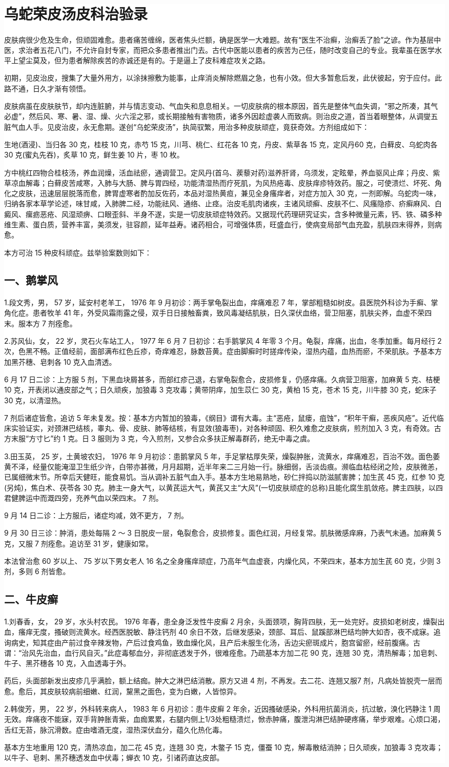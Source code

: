 # 乌蛇荣皮汤皮科治验录

皮肤病很少危及生命，但顽固难愈。患者痛苦缠绵，医者焦头烂额，确是医学一大难题。故有“医生不治癣，治癣丢了脸”之谚。作为基层中医，求治者五花八门，不允许自封专家，而把众多患者推出门去。古代中医能以患者的疾苦为己任，随时改变自己的专业。我辈虽在医学水平上望尘莫及，但为患者解除疾苦的赤诚还是有的。于是逼上了皮科难症攻关之路。

初期，见皮治皮，搜集了大量外用方，以涂抹擦敷为能事，止痒消炎解除燃眉之急，也有小效。但大多暂愈后发，此伏彼起，穷于应付。此路不通，日久才渐有领悟。

皮肤病虽在皮肤肤节，却内连脏腑，并与情志变动、气血失和息息相关。一切皮肤病的根本原因，首先是整体气血失调，“邪之所凑，其气必虚”，然后风、寒、暑、湿、燥、火六淫之邪，或长期接触有害物质，诸多外因趁虚袭人而致病。则治皮之道，首当着眼整体，从调燮五脏气血人手。见皮治皮，永无愈期。遂创“乌蛇荣皮汤”，执简驭繁，用治多种皮肤顽症，竟获奇效。方剂组成如下：

生地(酒浸)、当归各 30 克，桂枝 10 克，赤芍 15 克，川芎、桃仁、红花各 10 克，丹皮、紫草各 15 克，定风丹60 克，白藓皮、乌蛇肉各 30 克(蜜丸先吞)，炙草 10 克，鲜生姜 10 片，枣 10 枚。

方中桃红四物合桂枝汤，养血润燥，活血祛瘀，通调营卫。定风丹(首乌、蒺藜对药)滋养肝肾，乌须发，定眩晕，养血驱风止痒；丹皮、紫草凉血解毒；白藓皮苦咸寒，入肺与大肠、脾与胃四经，功能清湿热而疗死肌，为风热疮毒、皮肤痒疹特效药。服之，可使溃烂、坏死、角化之皮肤，迅速层层脱落而愈，脾胃虚寒者酌加反佐药，本品对湿热黄疸，兼见全身瘙痒者，对症方加入 30 克，一剂即解。乌蛇肉一味，归纳各家本草学论述，味甘咸，入肺脾二经，功能祛风、通络、止痉。治皮毛肌肉诸疾，主诸风顽癣、皮肤不仁、风瘙隐疹、疥癣麻风、白癜风、瘰疬恶疮、风湿顽痹、口眼歪斜、半身不遂，实是一切皮肤顽症特效药。又据现代药理研究证实，含多种微量元素，钙、铁、磷多种维生素、蛋白质，营养丰富，美须发，驻容颜，延年益寿。诸药相合，可增强体质，旺盛血行，使病变局部气血充盈，肌肤四末得养，则病愈。

本方可治 15 种皮科顽症。兹举验案数则如下：

## 一、鹅掌风

1.段文秀，男， 57 岁，延安村老羊工， 1976 年 9 月初诊：两手掌龟裂出血，痒痛难忍 7 年，掌部粗糙如树皮。县医院外科诊为手癣、掌角化症。患者牧羊 41 年，外受风霜雨露之侵，双手日日接触畜粪，致风毒凝结肌肤，日久深伏血络，营卫阻塞，肌肤尖养，血虚不荣四末。服本方 7 剂痊愈。

2.苏风仙，女， 22 岁，灵石火车站工人， 1977 年 6 月 7 日初诊：右手鹅掌风 4 年零 3 个月。龟裂，痒痛，出血，冬季加重。每月经行 2 次，色黑不畅。正值经前，面部满布红色丘疹，奇痒难忍，脉数苔黄。症由脚癣时时搓痒传染，湿热内蕴，血热而瘀，不荣肌肤。予基本方加黑芥穗、皂刺各 10 克入血清透。

6 月 17 日二诊：上方服 5 剂，下黑血块屑甚多，而部红疹己退，右掌龟裂愈合，皮损修复，仍感痒痛。久病营卫阻塞，加麻黄 5 克、桔梗 10 克，开表闭以通皮部之气；日久顽疾，加狼毒 3 克攻毒；黄带阴痒，加生苡仁 30 克，黄柏 15 克，苍术 15 克，川牛膝 30 克，蛇床子 30 克，以清湿热。

7 剂后诸症皆愈，追访 5 年未复发。按：基本方内暂加的狼毒，《纲目》谓有大毒。主“恶疮，鼠瘘，疽蚀”，“积年干癣，恶疾风疮”。近代临床实验证实，对颈淋巴结核，睾丸、骨、皮肤、肺等结核，有显效(狼毒枣)，对各种顽固、积久难愈之皮肤病，煎剂加入 3 克，有奇效。古方末服“方寸匕”约 1 克。日 3 服则为 3 克，今入煎剂，又参合众多扶正解毒群药，绝无中毒之虞。

3.田玉英， 25 岁，土黄坡农妇， 1976 年 9 月初诊：患鹅掌风 5 年，手足掌枯厚失荣，燥裂肿胀，流黄水，痒痛难忍，百治不效。面色萎黄不泽，经量仅能淹湿卫生纸少许，白带亦甚微，月月超期，近半年来二三月始一行。脉细弱，舌淡齿痕。濒临血枯经闭之险，皮肤微恙，已属细微末节。所幸后天健旺，能食易饥。当从调补五脏气血入手。基本方生地易熟地，砂仁拌捣以防滋腻害脾；加生芪 45 克，红参 10 克(另炖)，焦白术、茯苓各 30 克。肺主一身大气，以黄芪运大气，黄芪又主“大风”(一切皮肤顽症的总称)且能化腐生肌敛疮。脾主四肤，以四君健脾运中而溉四旁，充养气血以荣四末。 7 剂。

9 月 14 日二诊：上方服后，诸症均减，效不更方， 7 剂。

9 月 30 日三诊：肿消，患处每隔 2 ～ 3 日脱皮一层，龟裂愈合，皮损修复。面色红润，月经复常。肌肤微感痒麻，乃表气未通。加麻黄 5 克，又服 7 剂痊愈。追访至 31 岁，健康如常。

本法曾治愈 60 岁以上、 75 岁以下男女老人 16 名之全身瘙痒顽症，乃高年气血虚衰，内燥化风，不荣四末，基本方加生芪 60 克，少则 3 剂，多则 6 剂皆愈。

## 二、牛皮癣

1.刘春香，女， 29 岁，水头村农民。 1976 年春，患全身泛发性牛皮癣 2 月余，头面颈项，胸背四肤，无一处完好。皮损如老树皮，燥裂出血，瘙痒无度，搔破则流黄水。经西医脱敏、静注钙剂 40 余日不效，后继发感染，颈部、耳后、鼠蹊部淋巴结均肿大如杏，夜不成寐。追询病史，知其症由产前过食辛辣发物，产后过食鸡鱼，致血燥化风，且产后未服生化汤，舌边尖瘀斑成片，胞宫留瘀，经前腹痛。古谓：“治风先治血，血行风自灭。”此症毒郁血分，非彻底透发于外，很难痊愈。乃疏基本方加二花 90 克，连翘 30 克，清热解毒；加皂刺、牛子、黑芥穗各 10 克，入血透毒于外。

药后，头面部新发出皮疹几乎满脸，额上结痂。肿大之淋巴结消散。原方又进 4 剂，不再发。去二花、连翘又服7 剂，凡病处皆脱壳一层而愈。愈后，其皮肤较病前细嫩、红润，黧黑之面色，变为白嫩，人皆惊异。

2.韩俊芳，男， 22 岁，外科转来病人， 1983 年 6 月初诊：患牛皮癣 2 年余，近因搔破感染，外科用抗菌消炎，抗过敏，溴化钙静注 1 周无效。痒痛夜不能寐，双手背肿胀青紫，血痂累累，右腿内侧上1/3处粗糙溃烂，惞赤肿痛，腹泄沟淋巴结肿硬疼痛，举步艰难。心烦口渴，舌红无苔，脉沉滑数。症由嗜酒无度，湿热深伏血分，蕴久化热化毒。

基本方生地重用 120 克，清热凉血，加二花 45 克，连翘 30 克，木鳖子 15 克，僵蚕 10 克，解毒散结消肿；日久顽疾，加狼毒 3 克攻毒；以牛子、皂剌、黑芥穗透发血中伏毒；蝉衣 10 克，引诸药直达皮部。
